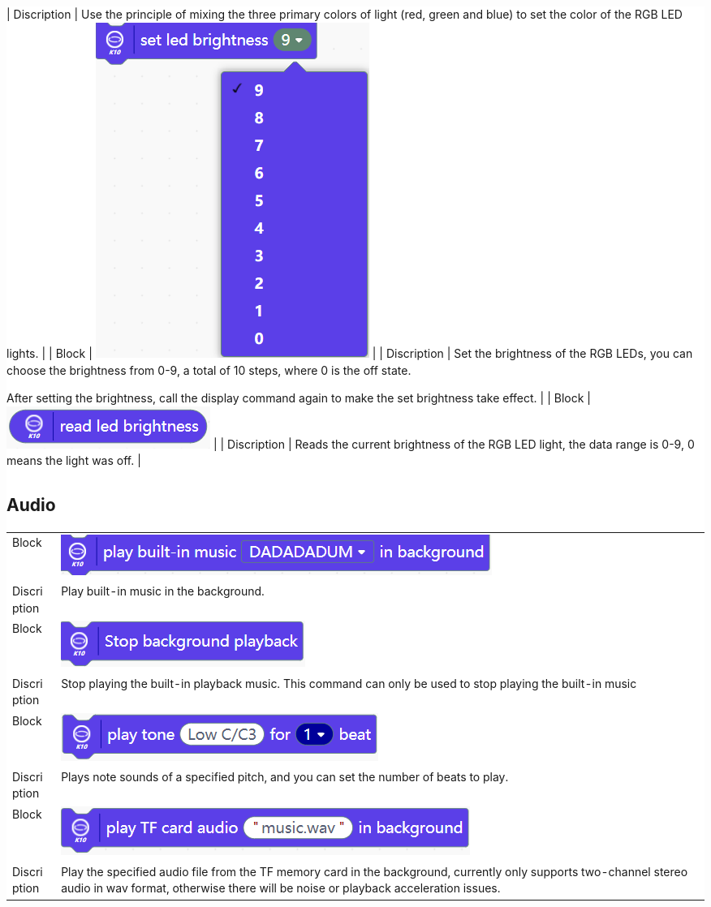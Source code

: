 | Discription | Use the principle of mixing the three primary colors of light (red, green and blue) to set the color of the RGB LED lights.      |
| Block | ![image.png](img/codeReference_blocks/blockreference29.png)  |
| Discription | Set the brightness of the RGB LEDs, you can choose the brightness from 0-9, a total of 10 steps, where 0 is the off state.</p>After setting the brightness, call the display command again to make the set brightness take effect. |
| Block | ![image.png](img/codeReference_blocks/blockreference30.png)  |
| Discription | Reads the current brightness of the RGB LED light, the data range is 0-9, 0 means the light was off.    |

## **Audio**

|      |                                                              |
| ---- | ------------------------------------------------------------ |
| Block | ![image.png](img/codeReference_blocks/blockreference31.png) |
| Discription | Play built-in music in the background.                          |
| Block | ![image.png](img/codeReference_blocks/blockreference32.png) |
| Discription | Stop playing the built-in playback music. This command can only be used to stop playing the built-in music    |
| Block | ![image.png](img/codeReference_blocks/blockreference33.png) |
| Discription | Plays note sounds of a specified pitch, and you can set the number of beats to play.               |
| Block | ![image.png](img/codeReference_blocks/blockreference34.png)|
| Discription | Play the specified audio file from the TF memory card in the background, currently only supports two-channel stereo audio in wav format, otherwise there will be noise or playback acceleration issues. |